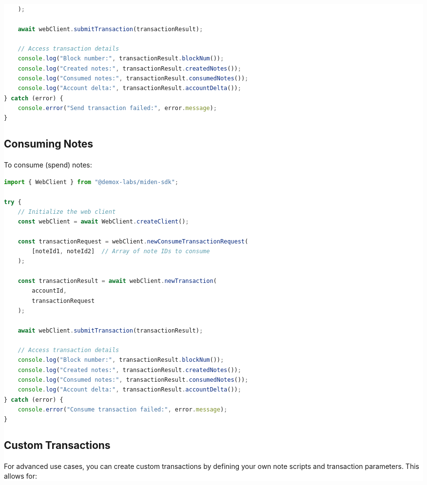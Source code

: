 ```typescript
    );

    await webClient.submitTransaction(transactionResult);
    
    // Access transaction details
    console.log("Block number:", transactionResult.blockNum());
    console.log("Created notes:", transactionResult.createdNotes());
    console.log("Consumed notes:", transactionResult.consumedNotes());
    console.log("Account delta:", transactionResult.accountDelta());
} catch (error) {
    console.error("Send transaction failed:", error.message);
}
```

## Consuming Notes

To consume (spend) notes:

```typescript
import { WebClient } from "@demox-labs/miden-sdk";

try {
    // Initialize the web client
    const webClient = await WebClient.createClient();

    const transactionRequest = webClient.newConsumeTransactionRequest(
        [noteId1, noteId2]  // Array of note IDs to consume
    );

    const transactionResult = await webClient.newTransaction(
        accountId,
        transactionRequest
    );

    await webClient.submitTransaction(transactionResult);
    
    // Access transaction details
    console.log("Block number:", transactionResult.blockNum());
    console.log("Created notes:", transactionResult.createdNotes());
    console.log("Consumed notes:", transactionResult.consumedNotes());
    console.log("Account delta:", transactionResult.accountDelta());
} catch (error) {
    console.error("Consume transaction failed:", error.message);
}
```

## Custom Transactions

For advanced use cases, you can create custom transactions by defining your own note scripts and transaction parameters. This allows for:
